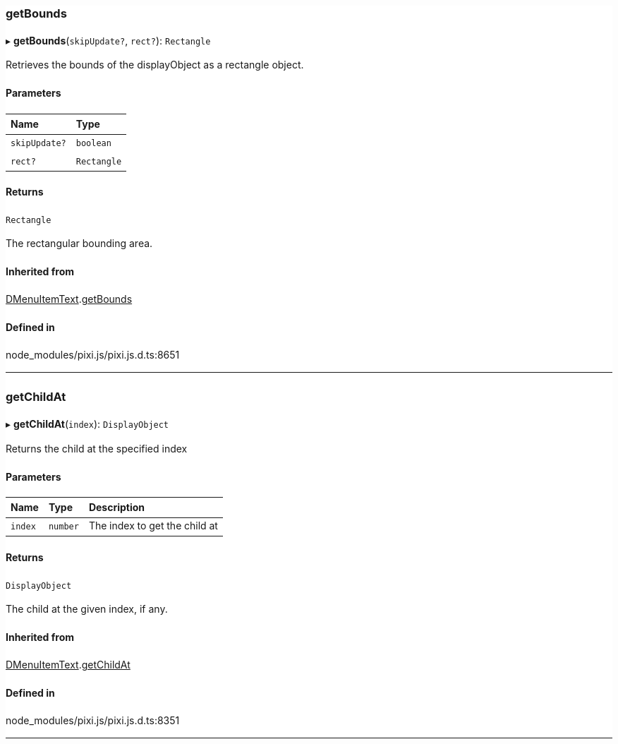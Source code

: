 ### getBounds

▸ **getBounds**(`skipUpdate?`, `rect?`): `Rectangle`

Retrieves the bounds of the displayObject as a rectangle object.

#### Parameters

| Name | Type |
| :------ | :------ |
| `skipUpdate?` | `boolean` |
| `rect?` | `Rectangle` |

#### Returns

`Rectangle`

The rectangular bounding area.

#### Inherited from

[DMenuItemText](DMenuItemText.md).[getBounds](DMenuItemText.md#getbounds)

#### Defined in

node_modules/pixi.js/pixi.js.d.ts:8651

___

### getChildAt

▸ **getChildAt**(`index`): `DisplayObject`

Returns the child at the specified index

#### Parameters

| Name | Type | Description |
| :------ | :------ | :------ |
| `index` | `number` | The index to get the child at |

#### Returns

`DisplayObject`

The child at the given index, if any.

#### Inherited from

[DMenuItemText](DMenuItemText.md).[getChildAt](DMenuItemText.md#getchildat)

#### Defined in

node_modules/pixi.js/pixi.js.d.ts:8351

___
